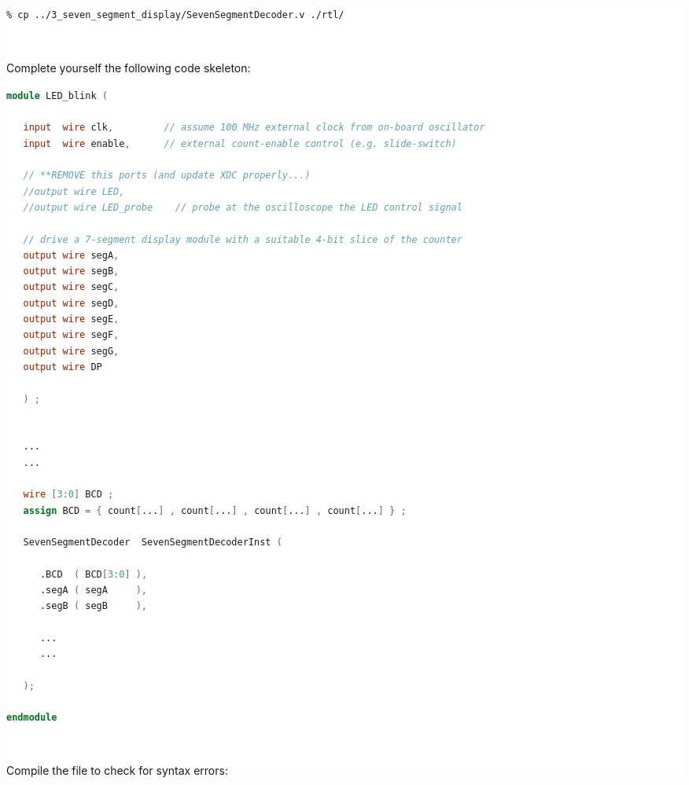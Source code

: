 ```
% cp ../3_seven_segment_display/SevenSegmentDecoder.v ./rtl/
```

<br />

Complete yourself the following code skeleton:

```verilog
module LED_blink (

   input  wire clk,         // assume 100 MHz external clock from on-board oscillator
   input  wire enable,      // external count-enable control (e.g. slide-switch)

   // **REMOVE this ports (and update XDC properly...)
   //output wire LED,
   //output wire LED_probe    // probe at the oscilloscope the LED control signal

   // drive a 7-segment display module with a suitable 4-bit slice of the counter
   output wire segA,
   output wire segB,
   output wire segC,
   output wire segD,
   output wire segE,
   output wire segF,
   output wire segG,
   output wire DP

   ) ;


   ...
   ...

   wire [3:0] BCD ;
   assign BCD = { count[...] , count[...] , count[...] , count[...] } ;

   SevenSegmentDecoder  SevenSegmentDecoderInst (

      .BCD  ( BCD[3:0] ),
      .segA ( segA     ),
      .segB ( segB     ),

      ...
      ...

   );

endmodule
```

<br />

Compile the file to check for syntax errors:
